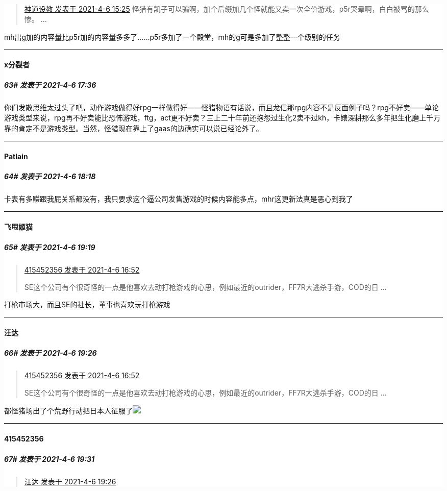 
<blockquote><a href="httphttps://bbs.saraba1st.com/2b/forum.php?mod=redirect&amp;goto=findpost&amp;pid=50849611&amp;ptid=1997497" target="_blank">神道设教 发表于 2021-4-6 15:25</a>
怪猎有凯子可以骗啊，加个后缀加几个怪就能又卖一次全价游戏，p5r哭晕啊，白白被骂的那么惨。 ...</blockquote>
mh出g加的内容量比p5r加的内容量多多了……p5r多加了一个殿堂，mh的g可是多加了整整一个级别的任务


*****

####  x分裂者  
##### 63#       发表于 2021-4-6 17:36


你们发散思维太过头了吧，动作游戏做得好rpg一样做得好——怪猎物语有话说，而且龙信那rpg内容不是反面例子吗？rpg不好卖——单论游戏类型来说，rpg再不好卖能比恐怖游戏，ftg，act更不好卖？三上二十年前还抱怨过生化2卖不过kh，卡婊深耕那么多年把生化磨上千万靠的肯定不是游戏类型。当然，怪猎现在靠上了gaas的边确实可以说已经论外了。


*****

####  Patlain  
##### 64#       发表于 2021-4-6 18:18


卡表有多赚跟我屁关系都没有，我只要求这个逼公司发售游戏的时候内容能多点，mhr这更新法真是恶心到我了


*****

####  飞甩姬猫  
##### 65#       发表于 2021-4-6 19:19


<blockquote><a href="httphttps://bbs.saraba1st.com/2b/forum.php?mod=redirect&amp;goto=findpost&amp;pid=50850719&amp;ptid=1997497" target="_blank">415452356 发表于 2021-4-6 16:52</a>

SE这个公司有个很奇怪的一点是他喜欢去动打枪游戏的心思，例如最近的outrider，FF7R大逃杀手游，COD的日 ...</blockquote>
打枪市场大，而且SE的社长，董事也喜欢玩打枪游戏


*****

####  汪达  
##### 66#       发表于 2021-4-6 19:26


<blockquote><a href="httphttps://bbs.saraba1st.com/2b/forum.php?mod=redirect&amp;goto=findpost&amp;pid=50850719&amp;ptid=1997497" target="_blank">415452356 发表于 2021-4-6 16:52</a>

SE这个公司有个很奇怪的一点是他喜欢去动打枪游戏的心思，例如最近的outrider，FF7R大逃杀手游，COD的日 ...</blockquote>
都怪猪场出了个荒野行动把日本人征服了<img src="https://static.saraba1st.com/image/smiley/face2017/085.png" referrerpolicy="no-referrer">


*****

####  415452356  
##### 67#       发表于 2021-4-6 19:31


<blockquote><a href="httphttps://bbs.saraba1st.com/2b/forum.php?mod=redirect&amp;goto=findpost&amp;pid=50852549&amp;ptid=1997497" target="_blank">汪达 发表于 2021-4-6 19:26</a>
